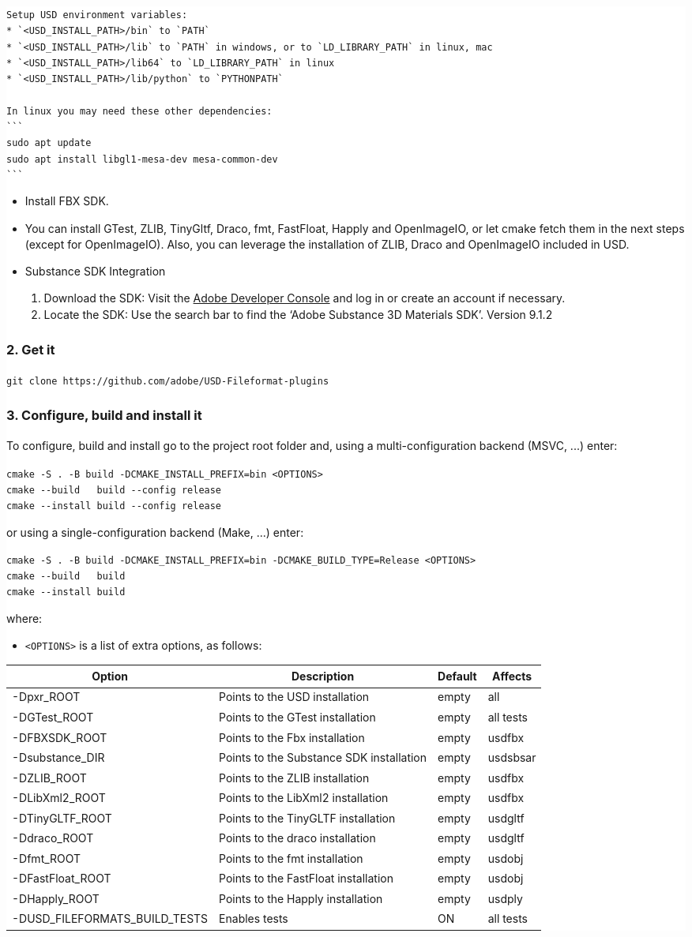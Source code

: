     Setup USD environment variables:
    * `<USD_INSTALL_PATH>/bin` to `PATH`
    * `<USD_INSTALL_PATH>/lib` to `PATH` in windows, or to `LD_LIBRARY_PATH` in linux, mac
    * `<USD_INSTALL_PATH>/lib64` to `LD_LIBRARY_PATH` in linux
    * `<USD_INSTALL_PATH>/lib/python` to `PYTHONPATH`

    In linux you may need these other dependencies:
    ```
    sudo apt update
    sudo apt install libgl1-mesa-dev mesa-common-dev
    ```
* Install FBX SDK.
* You can install GTest, ZLIB, TinyGltf, Draco, fmt, FastFloat, Happly and OpenImageIO, or let cmake fetch them in the next steps (except for OpenImageIO). Also, you can leverage the installation of ZLIB, Draco and OpenImageIO included in USD.

* Substance SDK Integration
  1. Download the SDK: Visit the [Adobe Developer Console](https://developer.adobe.com/console/servicesandapis#) and log in or create an account if necessary.
  2. Locate the SDK: Use the search bar to find the ‘Adobe Substance 3D Materials SDK’.  Version 9.1.2

### 2. Get it
```
git clone https://github.com/adobe/USD-Fileformat-plugins
```
### 3. Configure, build and install it
To configure, build and install go to the project root folder and,
using a multi-configuration backend (MSVC, ...) enter:
```
cmake -S . -B build -DCMAKE_INSTALL_PREFIX=bin <OPTIONS>
cmake --build   build --config release
cmake --install build --config release
```
or using a single-configuration backend (Make, ...) enter:
```
cmake -S . -B build -DCMAKE_INSTALL_PREFIX=bin -DCMAKE_BUILD_TYPE=Release <OPTIONS>
cmake --build   build
cmake --install build
```
where:
* `<OPTIONS>` is a list of extra options, as follows:

|Option|Description|Default|Affects|
|---|---|---|---|
| -Dpxr_ROOT   | Points to the USD installation | empty | all |
| -DGTest_ROOT | Points to the GTest installation | empty | all tests |
| -DFBXSDK_ROOT | Points to the Fbx installation | empty | usdfbx |
| -Dsubstance_DIR | Points to the Substance SDK installation | empty | usdsbsar |
| -DZLIB_ROOT | Points to the ZLIB installation | empty | usdfbx |
| -DLibXml2_ROOT | Points to the LibXml2 installation | empty | usdfbx |
| -DTinyGLTF_ROOT | Points to the TinyGLTF installation | empty | usdgltf |
| -Ddraco_ROOT | Points to the draco installation | empty | usdgltf |
| -Dfmt_ROOT | Points to the fmt installation | empty | usdobj |
| -DFastFloat_ROOT | Points to the FastFloat installation | empty | usdobj |
| -DHapply_ROOT | Points to the Happly installation | empty | usdply |
| -DUSD_FILEFORMATS_BUILD_TESTS | Enables tests | ON | all tests |